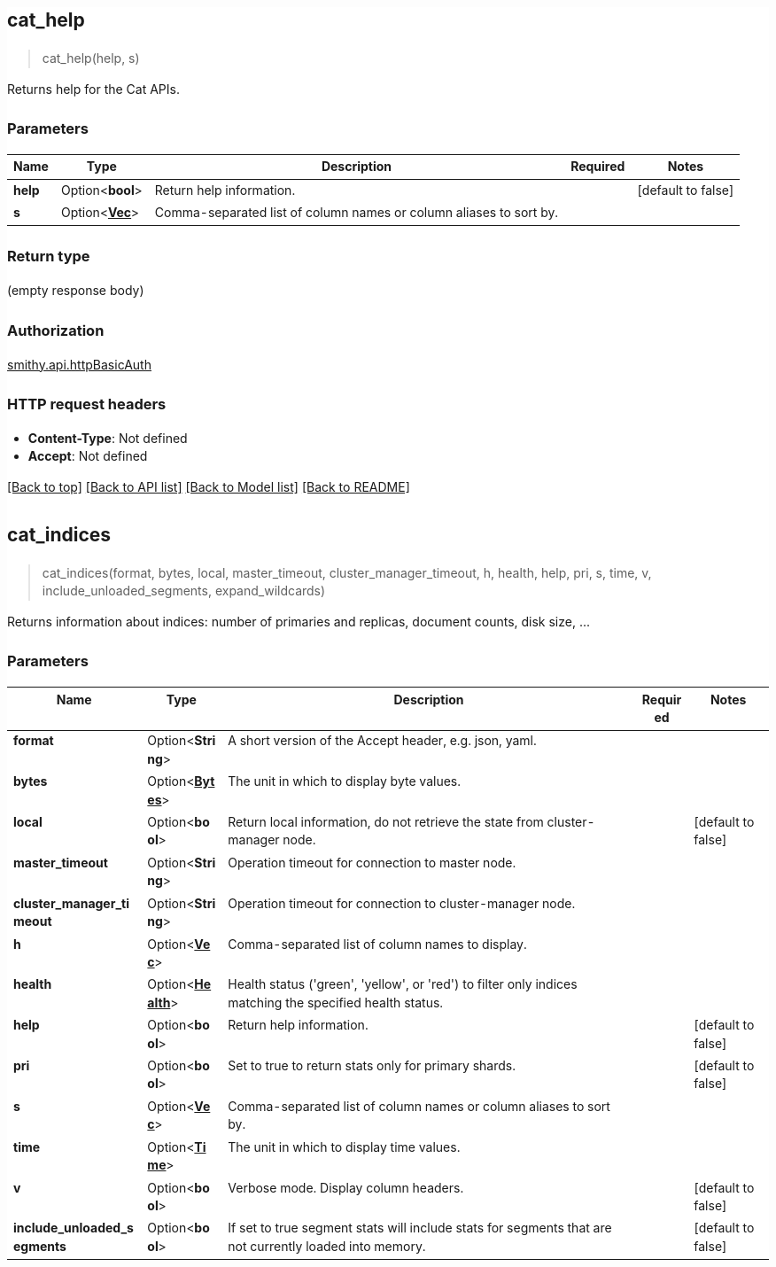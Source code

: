 
## cat_help

> cat_help(help, s)


Returns help for the Cat APIs.

### Parameters


Name | Type | Description  | Required | Notes
------------- | ------------- | ------------- | ------------- | -------------
**help** | Option<**bool**> | Return help information. |  |[default to false]
**s** | Option<[**Vec<String>**](String.md)> | Comma-separated list of column names or column aliases to sort by. |  |

### Return type

 (empty response body)

### Authorization

[smithy.api.httpBasicAuth](../README.md#smithy.api.httpBasicAuth)

### HTTP request headers

- **Content-Type**: Not defined
- **Accept**: Not defined

[[Back to top]](#) [[Back to API list]](../README.md#documentation-for-api-endpoints) [[Back to Model list]](../README.md#documentation-for-models) [[Back to README]](../README.md)


## cat_indices

> cat_indices(format, bytes, local, master_timeout, cluster_manager_timeout, h, health, help, pri, s, time, v, include_unloaded_segments, expand_wildcards)


Returns information about indices: number of primaries and replicas, document counts, disk size, ...

### Parameters


Name | Type | Description  | Required | Notes
------------- | ------------- | ------------- | ------------- | -------------
**format** | Option<**String**> | A short version of the Accept header, e.g. json, yaml. |  |
**bytes** | Option<[**Bytes**](.md)> | The unit in which to display byte values. |  |
**local** | Option<**bool**> | Return local information, do not retrieve the state from cluster-manager node. |  |[default to false]
**master_timeout** | Option<**String**> | Operation timeout for connection to master node. |  |
**cluster_manager_timeout** | Option<**String**> | Operation timeout for connection to cluster-manager node. |  |
**h** | Option<[**Vec<String>**](String.md)> | Comma-separated list of column names to display. |  |
**health** | Option<[**Health**](.md)> | Health status ('green', 'yellow', or 'red') to filter only indices matching the specified health status. |  |
**help** | Option<**bool**> | Return help information. |  |[default to false]
**pri** | Option<**bool**> | Set to true to return stats only for primary shards. |  |[default to false]
**s** | Option<[**Vec<String>**](String.md)> | Comma-separated list of column names or column aliases to sort by. |  |
**time** | Option<[**Time**](.md)> | The unit in which to display time values. |  |
**v** | Option<**bool**> | Verbose mode. Display column headers. |  |[default to false]
**include_unloaded_segments** | Option<**bool**> | If set to true segment stats will include stats for segments that are not currently loaded into memory. |  |[default to false]